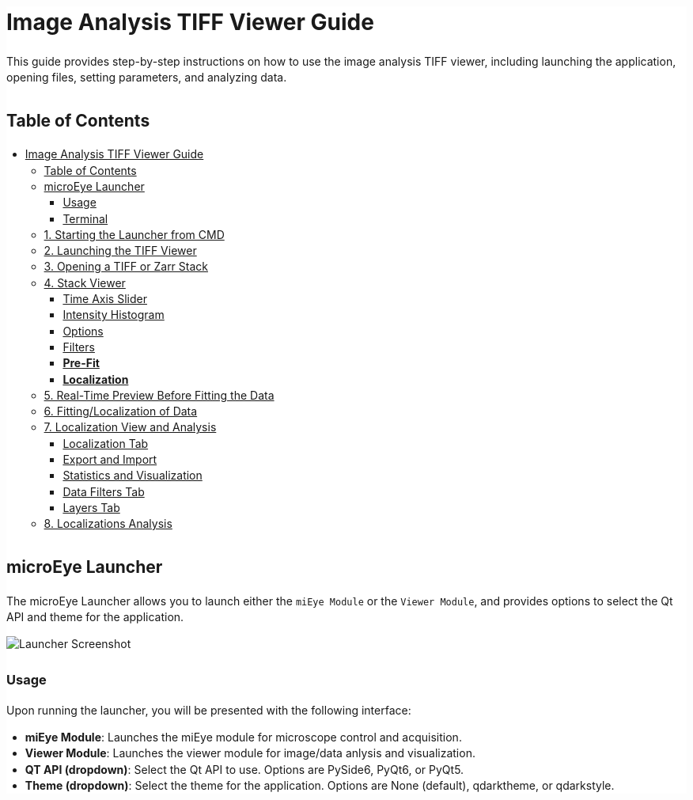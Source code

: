 # Image Analysis TIFF Viewer Guide

This guide provides step-by-step instructions on how to use the image analysis TIFF viewer, including launching the application, opening files, setting parameters, and analyzing data.



## Table of Contents

- [Image Analysis TIFF Viewer Guide](#image-analysis-tiff-viewer-guide)
  - [Table of Contents](#table-of-contents)
  - [microEye Launcher](#microeye-launcher)
    - [Usage](#usage)
    - [Terminal](#terminal)
  - [1. Starting the Launcher from CMD](#1-starting-the-launcher-from-cmd)
  - [2. Launching the TIFF Viewer](#2-launching-the-tiff-viewer)
  - [3. Opening a TIFF or Zarr Stack](#3-opening-a-tiff-or-zarr-stack)
  - [4. Stack Viewer](#4-stack-viewer)
    - [Time Axis Slider](#time-axis-slider)
    - [Intensity Histogram](#intensity-histogram)
    - [Options](#options)
    - [Filters](#filters)
    - [**Pre-Fit**](#pre-fit)
    - [**Localization**](#localization)
  - [5. Real-Time Preview Before Fitting the Data](#5-real-time-preview-before-fitting-the-data)
  - [6. Fitting/Localization of Data](#6-fittinglocalization-of-data)
  - [7. Localization View and Analysis](#7-localization-view-and-analysis)
    - [Localization Tab](#localization-tab)
    - [Export and Import](#export-and-import)
    - [Statistics and Visualization](#statistics-and-visualization)
    - [Data Filters Tab](#data-filters-tab)
    - [Layers Tab](#layers-tab)
  - [8. Localizations Analysis](#8-localizations-analysis)

## microEye Launcher

The microEye Launcher allows you to launch either the `miEye Module` or the `Viewer Module`, and provides options to select the Qt API and theme for the application.

![Launcher Screenshot](https://github.com/samhitech/microEye/assets/89871015/385cc3d6-e3b8-44a4-a288-2471b6b34f7f)

### Usage

Upon running the launcher, you will be presented with the following interface:

- **miEye Module**: Launches the miEye module for microscope control and acquisition.
- **Viewer Module**: Launches the viewer module for image/data anlysis and visualization.
- **QT API (dropdown)**: Select the Qt API to use. Options are PySide6, PyQt6, or PyQt5.
- **Theme (dropdown)**: Select the theme for the application. Options are None (default), qdarktheme, or qdarkstyle.
